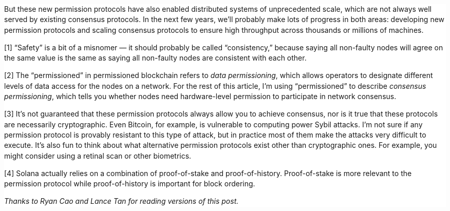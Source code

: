 But these new permission protocols have also enabled distributed systems of unprecedented scale, which are not always well served by existing consensus protocols. In the next few years, we’ll probably make lots of progress in both areas: developing new permission protocols and scaling consensus protocols to ensure high throughput across thousands or millions of machines.  

[1] “Safety” is a bit of a misnomer — it should probably be called “consistency,” because saying all non-faulty nodes will agree on the same value is the same as saying all non-faulty nodes are consistent with each other.

[2] The “permissioned” in permissioned blockchain refers to *data permissioning*, which allows operators to designate different levels of data access for the nodes on a network. For the rest of this article, I’m using “permissioned” to describe *consensus permissioning*, which tells you whether nodes need hardware-level permission to participate in network consensus.

[3] It’s not guaranteed that these permission protocols always allow you to achieve consensus, nor is it true that these protocols are necessarily cryptographic. Even Bitcoin, for example, is vulnerable to computing power Sybil attacks. I’m not sure if any permission protocol is provably resistant to this type of attack, but in practice most of them make the attacks very difficult to execute. It’s also fun to think about what alternative permission protocols exist other than cryptographic ones. For example, you might consider using a retinal scan or other biometrics. 

[4] Solana actually relies on a combination of proof-of-stake and proof-of-history. Proof-of-stake is more relevant to the permission protocol while proof-of-history is important for block ordering. 

*Thanks to Ryan Cao and Lance Tan for reading versions of this post.*